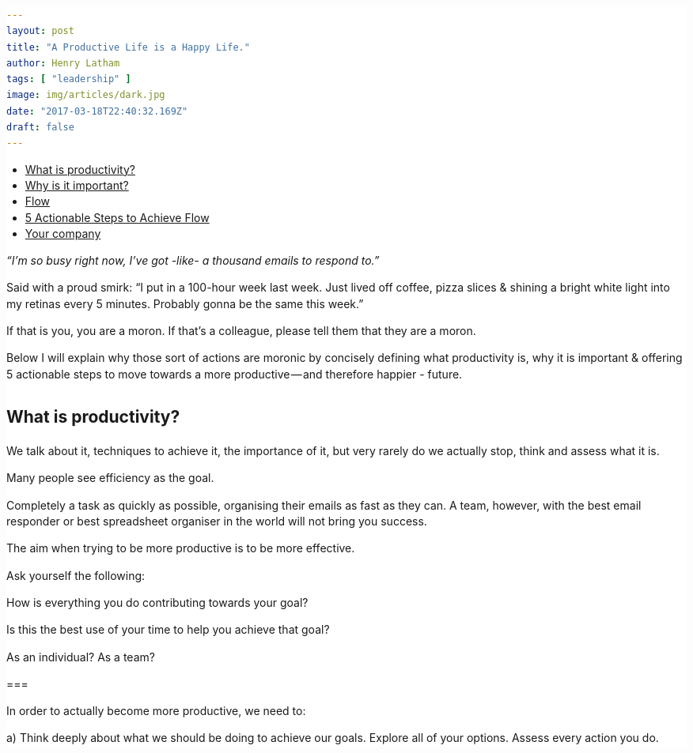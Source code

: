 ```yaml
---
layout: post
title: "A Productive Life is a Happy Life."
author: Henry Latham
tags: [ "leadership" ]
image: img/articles/dark.jpg
date: "2017-03-18T22:40:32.169Z"
draft: false
---
```


- [What is productivity?](#what-is-productivity?)
- [Why is it important?](#why-is-it-important?)
- [Flow](#flow)
- [5 Actionable Steps to Achieve Flow](#5-actionable-steps-to-achieve-flow)
- [Your company](#your-company)


*“I’m so busy right now, I’ve got -like- a thousand emails to respond to.”*

Said with a proud smirk: “I put in a 100-hour week last week. Just lived off coffee, pizza slices & shining a bright white light into my retinas every 5 minutes. Probably gonna be the same this week.”

If that is you, you are a moron. If that’s a colleague, please tell them that they are a moron.

Below I will explain why those sort of actions are moronic by concisely defining what productivity is, why it is important & offering 5 actionable steps to move towards a more productive — and therefore happier - future.


## What is productivity?

We talk about it, techniques to achieve it, the importance of it, but very rarely do we actually stop, think and assess what it is.

Many people see efficiency as the goal.

Completely a task as quickly as possible, organising their emails as fast as they can. A team, however, with the best email responder or best spreadsheet organiser in the world will not bring you success.

The aim when trying to be more productive is to be more effective.

Ask yourself the following:

How is everything you do contributing towards your goal?

Is this the best use of your time to help you achieve that goal?

As an individual? As a team?

===

In order to actually become more productive, we need to:

a) Think deeply about what we should be doing to achieve our goals. Explore all of your options. Assess every action you do.
